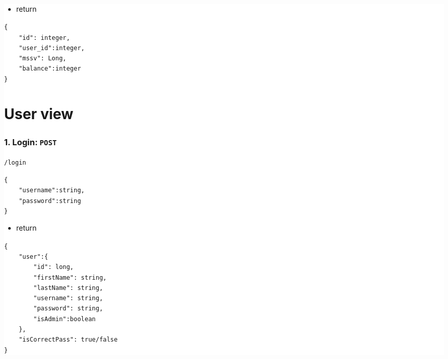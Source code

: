 ```
```
* return
```
{
    "id": integer,
    "user_id":integer,
    "mssv": Long,
    "balance":integer
}
```
# User view
### 1. Login: `POST`
```
/login
```
```
{
    "username":string,
    "password":string
}
```
* return

```
{
    "user":{
        "id": long,
        "firstName": string,
        "lastName": string,
        "username": string,
        "password": string,
        "isAdmin":boolean
    },
    "isCorrectPass": true/false
}
```